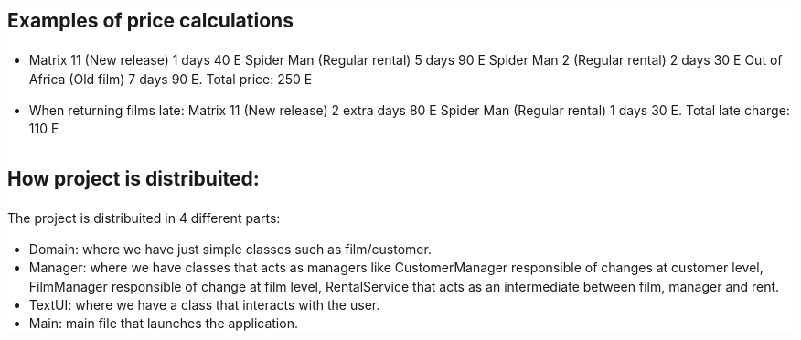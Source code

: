 
## Examples of price calculations			
* Matrix 11 (New release) 1 days 40 E Spider Man (Regular rental) 5 days 90 E Spider Man 2 (Regular rental) 2 days 30 E Out of Africa (Old film) 7 days 90 E. Total price: 250 E

* When returning films late: Matrix 11 (New release) 2 extra days 80 E Spider Man (Regular rental) 1 days 30 E. Total late charge: 110 E


## How project is distribuited:
The project is distribuited in 4 different parts:
* Domain: where we have just simple classes such as film/customer.
* Manager: where we have classes that acts as managers like CustomerManager responsible of changes at customer level, FilmManager responsible of change at film level, RentalService that acts as an intermediate between film, manager and rent.
* TextUI: where we have a class that interacts with the user.
* Main: main file that launches the application.
